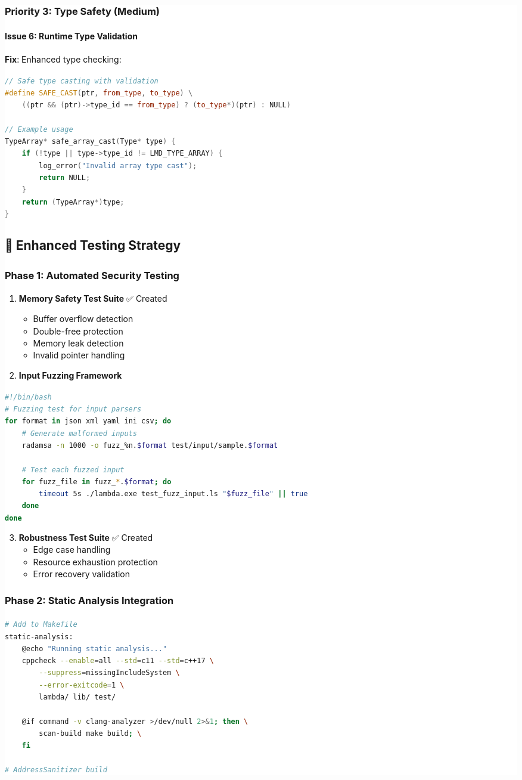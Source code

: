 ### **Priority 3: Type Safety (Medium)**

#### Issue 6: Runtime Type Validation
**Fix**: Enhanced type checking:
```cpp
// Safe type casting with validation
#define SAFE_CAST(ptr, from_type, to_type) \
    ((ptr && (ptr)->type_id == from_type) ? (to_type*)(ptr) : NULL)

// Example usage
TypeArray* safe_array_cast(Type* type) {
    if (!type || type->type_id != LMD_TYPE_ARRAY) {
        log_error("Invalid array type cast");
        return NULL;
    }
    return (TypeArray*)type;
}
```

## 🧪 **Enhanced Testing Strategy**

### **Phase 1: Automated Security Testing**

1. **Memory Safety Test Suite** ✅ Created
   - Buffer overflow detection
   - Double-free protection
   - Memory leak detection
   - Invalid pointer handling

2. **Input Fuzzing Framework**
```bash
#!/bin/bash
# Fuzzing test for input parsers
for format in json xml yaml ini csv; do
    # Generate malformed inputs
    radamsa -n 1000 -o fuzz_%n.$format test/input/sample.$format
    
    # Test each fuzzed input
    for fuzz_file in fuzz_*.$format; do
        timeout 5s ./lambda.exe test_fuzz_input.ls "$fuzz_file" || true
    done
done
```

3. **Robustness Test Suite** ✅ Created
   - Edge case handling
   - Resource exhaustion protection
   - Error recovery validation

### **Phase 2: Static Analysis Integration**

```bash
# Add to Makefile
static-analysis:
	@echo "Running static analysis..."
	cppcheck --enable=all --std=c11 --std=c++17 \
		--suppress=missingIncludeSystem \
		--error-exitcode=1 \
		lambda/ lib/ test/
	
	@if command -v clang-analyzer >/dev/null 2>&1; then \
		scan-build make build; \
	fi

# AddressSanitizer build
```